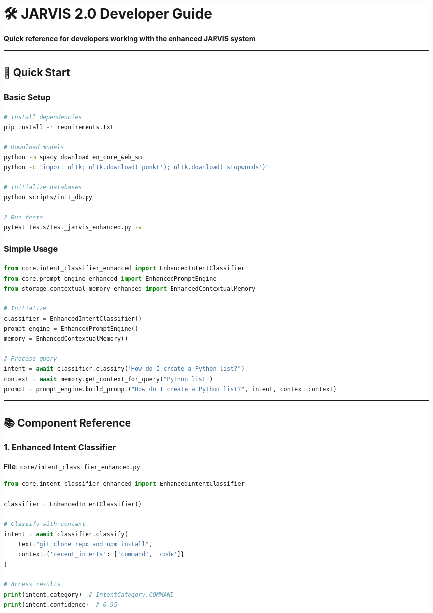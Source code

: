 # 🛠️ JARVIS 2.0 Developer Guide

**Quick reference for developers working with the enhanced JARVIS system**

---

## 🚀 Quick Start

### Basic Setup
```bash
# Install dependencies
pip install -r requirements.txt

# Download models
python -m spacy download en_core_web_sm
python -c "import nltk; nltk.download('punkt'); nltk.download('stopwords')"

# Initialize databases
python scripts/init_db.py

# Run tests
pytest tests/test_jarvis_enhanced.py -v
```

### Simple Usage
```python
from core.intent_classifier_enhanced import EnhancedIntentClassifier
from core.prompt_engine_enhanced import EnhancedPromptEngine
from storage.contextual_memory_enhanced import EnhancedContextualMemory

# Initialize
classifier = EnhancedIntentClassifier()
prompt_engine = EnhancedPromptEngine()
memory = EnhancedContextualMemory()

# Process query
intent = await classifier.classify("How do I create a Python list?")
context = await memory.get_context_for_query("Python list")
prompt = prompt_engine.build_prompt("How do I create a Python list?", intent, context=context)
```

---

## 📚 Component Reference

### 1. Enhanced Intent Classifier

**File**: `core/intent_classifier_enhanced.py`

```python
from core.intent_classifier_enhanced import EnhancedIntentClassifier

classifier = EnhancedIntentClassifier()

# Classify with context
intent = await classifier.classify(
    text="git clone repo and npm install",
    context={'recent_intents': ['command', 'code']}
)

# Access results
print(intent.category)  # IntentCategory.COMMAND
print(intent.confidence)  # 0.95
```